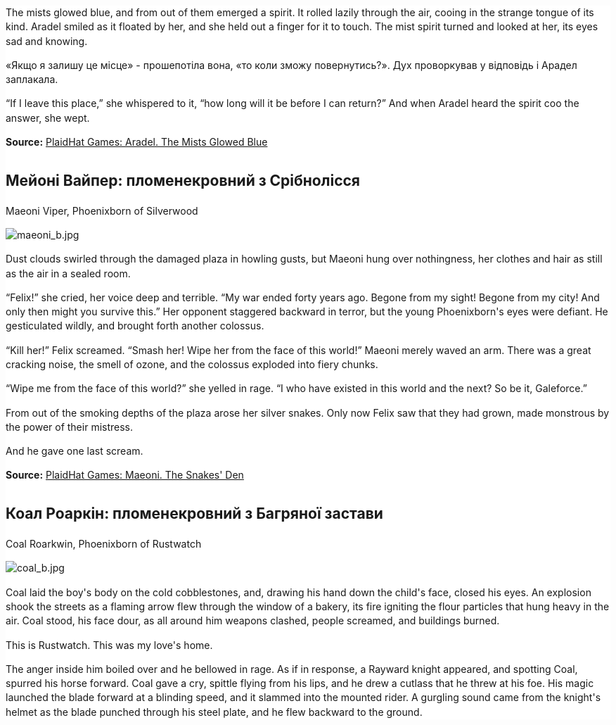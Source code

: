 The mists glowed blue, and from out of them emerged a spirit. It rolled lazily through the air, cooing in the strange tongue of its kind. Aradel smiled as it floated by her, and she held out a finger for it to touch. The mist spirit turned and looked at her, its eyes sad and knowing.

«Якщо я залишу це місце» - прошепотіла вона, «то коли зможу повернутись?». Дух проворкував у відповідь і Арадел заплакала.

“If I leave this place,” she whispered to it, “how long will it be before I can return?” And when Aradel heard the spirit coo the answer, she wept.

**Source:** [PlaidHat Games: Aradel. The Mists Glowed Blue](https://www.plaidhatgames.com/news/529)

## Мейоні Вайпер: пломенекровний з Срібнолісся

Maeoni Viper, Phoenixborn of Silverwood

![maeoni_b.jpg](https://www.plaidhatgames.com/images/u/PHG_Website_Article_05_Maeoni_Scene.jpg)

Dust clouds swirled through the damaged plaza in howling gusts, but Maeoni hung over nothingness, her clothes and hair as still as the air in a sealed room.

“Felix!” she cried, her voice deep and terrible. “My war ended forty years ago. Begone from my sight! Begone from my city! And only then might you survive this.” Her opponent staggered backward in terror, but the young Phoenixborn's eyes were defiant. He gesticulated wildly, and brought forth another colossus.

“Kill her!” Felix screamed. “Smash her! Wipe her from the face of this world!” Maeoni merely waved an arm. There was a great cracking noise, the smell of ozone, and the colossus exploded into fiery chunks.

“Wipe me from the face of this world?” she yelled in rage. “I who have existed in this world and the next? So be it, Galeforce.”

From out of the smoking depths of the plaza arose her silver snakes. Only now Felix saw that they had grown, made monstrous by the power of their mistress.

And he gave one last scream.

**Source:** [PlaidHat Games: Maeoni. The Snakes' Den](https://www.plaidhatgames.com/news/497)

## Коал Роаркін: пломенекровний з Багряної застави

Coal Roarkwin, Phoenixborn of Rustwatch

![coal_b.jpg](https://www.plaidhatgames.com/images/u/PHG_Website_Article_Coal_Scene.jpg)

Coal laid the boy's body on the cold cobblestones, and, drawing his hand down the child's face, closed his eyes. An explosion shook the streets as a flaming arrow flew through the window of a bakery, its fire igniting the flour particles that hung heavy in the air. Coal stood, his face dour, as all around him weapons clashed, people screamed, and buildings burned.

This is Rustwatch. This was my love's home.

The anger inside him boiled over and he bellowed in rage. As if in response, a Rayward knight appeared, and spotting Coal, spurred his horse forward. Coal gave a cry, spittle flying from his lips, and he drew a cutlass that he threw at his foe. His magic launched the blade forward at a blinding speed, and it slammed into the mounted rider. A gurgling sound came from the knight's helmet as the blade punched through his steel plate, and he flew backward to the ground.
